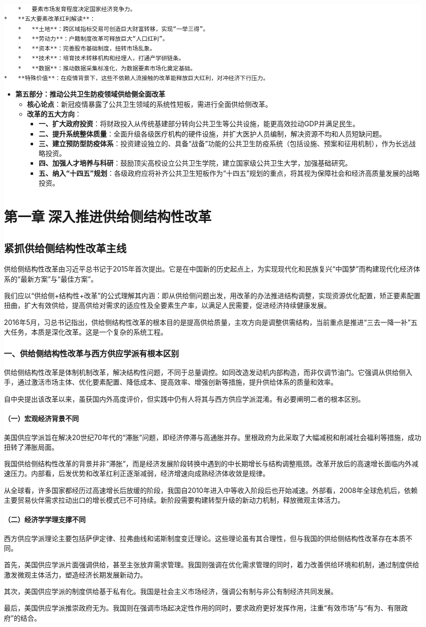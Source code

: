         *   要素市场发育程度决定国家经济竞争力。
    *   **五大要素改革红利解读**：
        *   **土地**：跨区域指标交易可创造巨大财富转移，实现“一举三得”。
        *   **劳动力**：户籍制度改革可释放巨大“人口红利”。
        *   **资本**：完善股市基础制度，扭转市场乱象。
        *   **技术**：培育技术转移机构和经理人，打通产学研链条。
        *   **数据**：推动数据采集标准化，为数据要素市场化奠定基础。
    *   **特殊价值**：在疫情背景下，这些不依赖人流接触的改革能释放巨大红利，对冲经济下行压力。
*   **第五部分：推动公共卫生防疫领域供给侧全面改革**
    *   **核心论点**：新冠疫情暴露了公共卫生领域的系统性短板，需进行全面供给侧改革。
    *   **改革的五大方向**：
        *   **一、扩大政府投资**：将财政投入从传统基建部分转向公共卫生等公共设施，能更高效拉动GDP并满足民生。
        *   **二、提升系统整体质量**：全面升级各级医疗机构的硬件设施，并扩大医护人员编制，解决资源不均和人员短缺问题。
        *   **三、建立预防型防疫体系**：投资建设独立的、具备“战备”功能的公共卫生防疫系统（包括设施、预案和征用机制），作为长远战略投资。
        *   **四、加强人才培养与科研**：鼓励顶尖高校设立公共卫生学院，建立国家级公共卫生大学，加强基础研究。
        *   **五、纳入“十四五”规划**：各级政府应将补齐公共卫生短板作为“十四五”规划的重点，将其视为保障社会和经济高质量发展的战略投资。

# 第一章 深入推进供给侧结构性改革

## 紧抓供给侧结构性改革主线

供给侧结构性改革由习近平总书记于2015年首次提出。它是在中国新的历史起点上，为实现现代化和民族复兴“中国梦”而构建现代化经济体系的“最新方案”与“最佳方案”。

我们应以“供给侧+结构性+改革”的公式理解其内涵：即从供给侧问题出发，用改革的办法推进结构调整，实现资源优化配置，矫正要素配置扭曲，扩大有效供给，提高供给对需求的适应性及全要素生产率，以满足人民需要，促进经济持续健康发展。

2016年5月，习总书记指出，供给侧结构性改革的根本目的是提高供给质量，主攻方向是调整供需结构，当前重点是推进“三去一降一补”五大任务，本质是深化改革。这是一个复杂的系统工程。

### 一、供给侧结构性改革与西方供应学派有根本区别

供给侧结构性改革是体制机制改革，解决结构性问题，不同于总量调控。如同改造发动机内部构造，而非仅调节油门。它强调从供给侧入手，通过激活市场主体、优化要素配置、降低成本、提高效率、增强创新等措施，提升供给体系的质量和效率。

自中央提出该改革以来，虽获国内外高度评价，但实践中仍有人将其与西方供应学派混淆。有必要阐明二者的根本区别。

#### （一）宏观经济背景不同

美国供应学派旨在解决20世纪70年代的“滞胀”问题，即经济停滞与高通胀并存。里根政府为此采取了大幅减税和削减社会福利等措施，成功扭转了滞胀局面。

我国供给侧结构性改革的背景并非“滞胀”，而是经济发展阶段转换中遇到的中长期增长与结构调整瓶颈。改革开放后的高速增长面临内外减速压力。内部看，后发优势和改革红利正逐渐减弱，经济增速向成熟经济体收敛是规律。

从全球看，许多国家都经历过高速增长后放缓的阶段，我国自2010年进入中等收入阶段后也开始减速。外部看，2008年全球危机后，依赖主要贸易伙伴需求拉动出口的增长模式已不可持续。新阶段需要构建转型升级的新动力机制，释放微观主体活力。

#### （二）经济学学理支撑不同

西方供应学派理论主要包括萨伊定律、拉弗曲线和诺斯制度变迁理论。这些理论虽有其合理性，但与我国的供给侧结构性改革存在本质不同。

首先，美国供应学派片面强调供给，甚至主张放弃需求管理。我国则强调在优化需求管理的同时，着力改善供给环境和机制，通过制度供给激发微观主体活力，塑造经济长期发展新动力。

其次，美国供应学派的制度供给基于私有化。我国是社会主义市场经济，强调公有制与非公有制经济共同发展。

最后，美国供应学派推崇政府无为。我国则在强调市场起决定性作用的同时，要求政府更好发挥作用，注重“有效市场”与“有为、有限政府”的结合。
